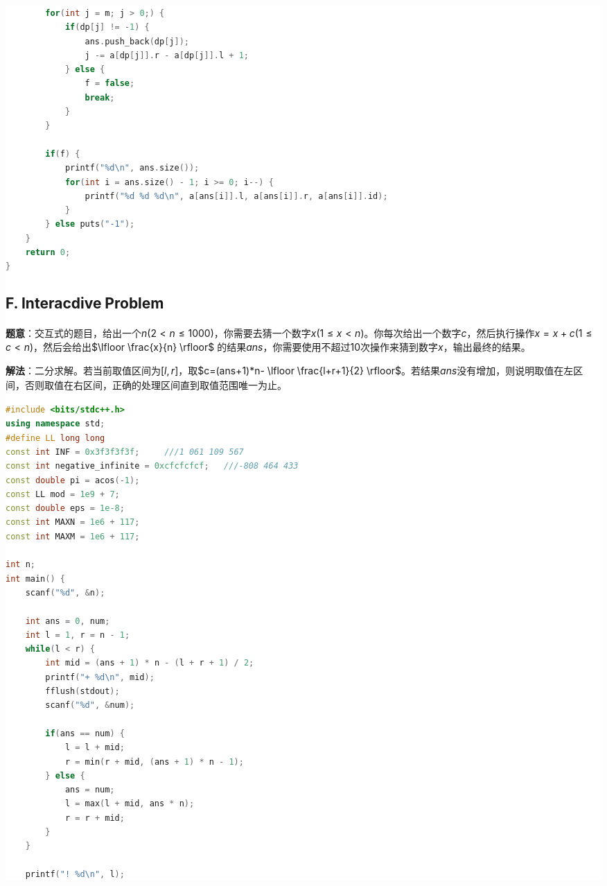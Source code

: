 ```cpp
        for(int j = m; j > 0;) {
            if(dp[j] != -1) {
                ans.push_back(dp[j]);
                j -= a[dp[j]].r - a[dp[j]].l + 1;
            } else {
                f = false;
                break;
            }
        }

        if(f) {
            printf("%d\n", ans.size());
            for(int i = ans.size() - 1; i >= 0; i--) {
                printf("%d %d %d\n", a[ans[i]].l, a[ans[i]].r, a[ans[i]].id);
            }
        } else puts("-1");
    }
    return 0;
}
```

## F. Interacdive Problem

**题意**：交互式的题目，给出一个$n(2 \lt n \le 1000)$，你需要去猜一个数字$x(1 \le x \lt n)$。你每次给出一个数字$c$，然后执行操作$x=x+c(1 \le c \lt n)$，然后会给出$\lfloor \frac{x}{n} \rfloor$ 的结果$ans$，你需要使用不超过10次操作来猜到数字$x$，输出最终的结果。

**解法**：二分求解。若当前取值区间为$[l,r]$，取$c=(ans+1)*n- \lfloor \frac{l+r+1}{2} \rfloor$。若结果$ans$没有增加，则说明取值在左区间，否则取值在右区间，正确的处理区间直到取值范围唯一为止。

```cpp
#include <bits/stdc++.h>
using namespace std;
#define LL long long
const int INF = 0x3f3f3f3f;     ///1 061 109 567
const int negative_infinite = 0xcfcfcfcf;   ///-808 464 433
const double pi = acos(-1);
const LL mod = 1e9 + 7;
const double eps = 1e-8;
const int MAXN = 1e6 + 117;
const int MAXM = 1e6 + 117;

int n;
int main() {
    scanf("%d", &n);

    int ans = 0, num;
    int l = 1, r = n - 1;
    while(l < r) {
        int mid = (ans + 1) * n - (l + r + 1) / 2;
        printf("+ %d\n", mid);
        fflush(stdout);
        scanf("%d", &num);

        if(ans == num) {
            l = l + mid;
            r = min(r + mid, (ans + 1) * n - 1);
        } else {
            ans = num;
            l = max(l + mid, ans * n);
            r = r + mid;
        }
    }

    printf("! %d\n", l);
```